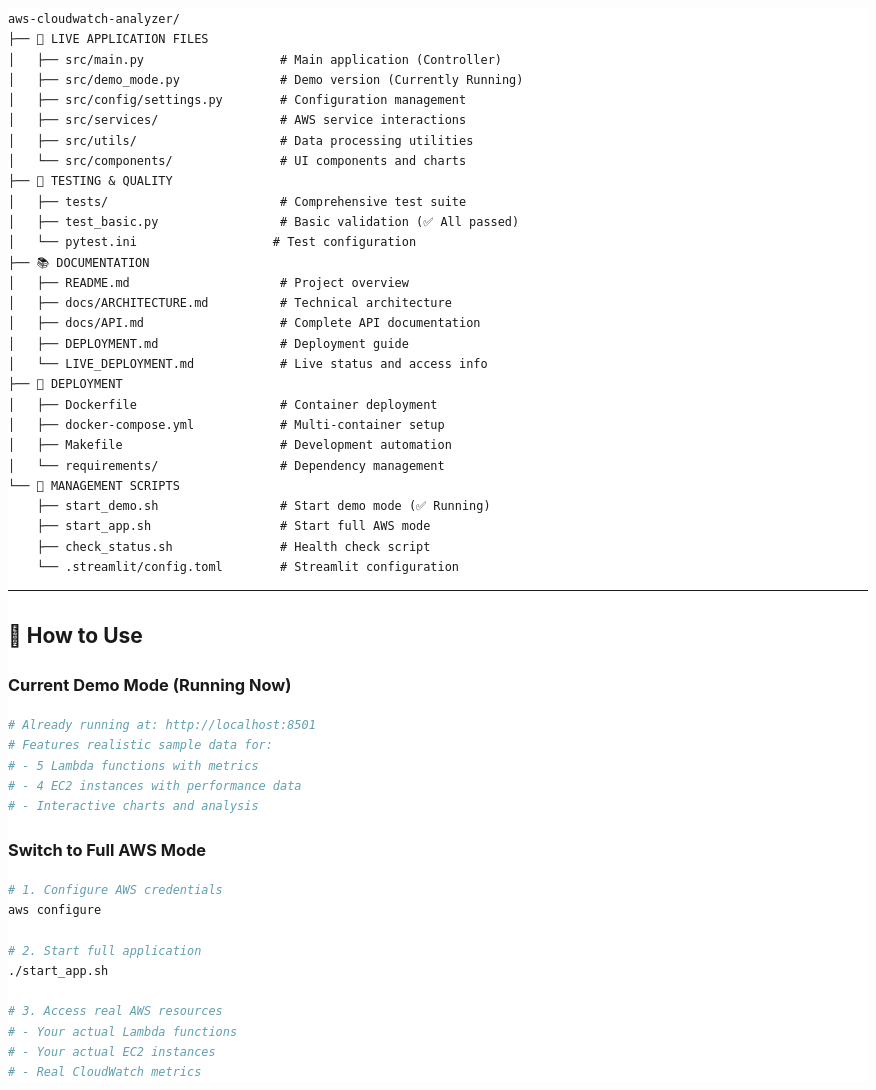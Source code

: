 ```
aws-cloudwatch-analyzer/
├── 🚀 LIVE APPLICATION FILES
│   ├── src/main.py                   # Main application (Controller)
│   ├── src/demo_mode.py              # Demo version (Currently Running)
│   ├── src/config/settings.py        # Configuration management
│   ├── src/services/                 # AWS service interactions
│   ├── src/utils/                    # Data processing utilities
│   └── src/components/               # UI components and charts
├── 🧪 TESTING & QUALITY
│   ├── tests/                        # Comprehensive test suite
│   ├── test_basic.py                 # Basic validation (✅ All passed)
│   └── pytest.ini                   # Test configuration
├── 📚 DOCUMENTATION
│   ├── README.md                     # Project overview
│   ├── docs/ARCHITECTURE.md          # Technical architecture
│   ├── docs/API.md                   # Complete API documentation
│   ├── DEPLOYMENT.md                 # Deployment guide
│   └── LIVE_DEPLOYMENT.md            # Live status and access info
├── 🐳 DEPLOYMENT
│   ├── Dockerfile                    # Container deployment
│   ├── docker-compose.yml            # Multi-container setup
│   ├── Makefile                      # Development automation
│   └── requirements/                 # Dependency management
└── 🔧 MANAGEMENT SCRIPTS
    ├── start_demo.sh                 # Start demo mode (✅ Running)
    ├── start_app.sh                  # Start full AWS mode
    ├── check_status.sh               # Health check script
    └── .streamlit/config.toml        # Streamlit configuration
```

---

## 🎯 **How to Use**

### **Current Demo Mode** (Running Now)
```bash
# Already running at: http://localhost:8501
# Features realistic sample data for:
# - 5 Lambda functions with metrics
# - 4 EC2 instances with performance data
# - Interactive charts and analysis
```

### **Switch to Full AWS Mode**
```bash
# 1. Configure AWS credentials
aws configure

# 2. Start full application
./start_app.sh

# 3. Access real AWS resources
# - Your actual Lambda functions
# - Your actual EC2 instances
# - Real CloudWatch metrics
```
